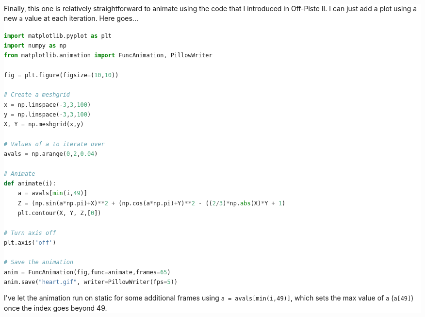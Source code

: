 Finally, this one is relatively straightforward to animate using the code that I introduced in Off-Piste II. I can just add a plot using a new `a` value at each iteration. Here goes...

```python
import matplotlib.pyplot as plt
import numpy as np
from matplotlib.animation import FuncAnimation, PillowWriter

fig = plt.figure(figsize=(10,10))

# Create a meshgrid
x = np.linspace(-3,3,100)
y = np.linspace(-3,3,100)
X, Y = np.meshgrid(x,y)

# Values of a to iterate over
avals = np.arange(0,2,0.04)

# Animate
def animate(i):
    a = avals[min(i,49)]
    Z = (np.sin(a*np.pi)+X)**2 + (np.cos(a*np.pi)+Y)**2 - ((2/3)*np.abs(X)*Y + 1)
    plt.contour(X, Y, Z,[0])   

# Turn axis off
plt.axis('off')

# Save the animation
anim = FuncAnimation(fig,func=animate,frames=65)
anim.save("heart.gif", writer=PillowWriter(fps=5))
```

I've let the animation run on static for some additional frames using `a = avals[min(i,49)]`, which sets the max value of `a` (`a[49]`) once the index goes beyond 49.

